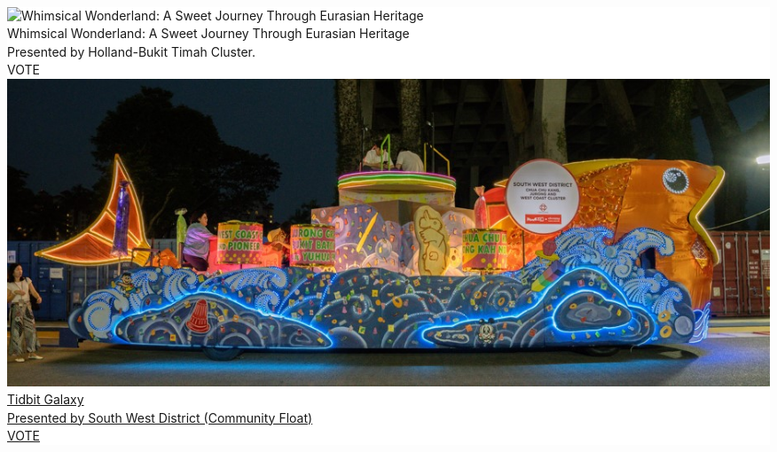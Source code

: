 <div class="isomer-card-image">
<div class="isomer-image-wrapper">
<img style="width: 100%" height="auto" width="100%" alt="Whimsical Wonderland: A Sweet Journey Through Eurasian Heritage" src="/images/Chingay2025/CommunityFloats/hollandbukittimahcomfloat.jpg">
</div>
</div>
<div class="isomer-card-body">
<div class="isomer-card-title">Whimsical Wonderland: A Sweet Journey Through Eurasian Heritage</div>
<div class="isomer-card-description">Presented by Holland-Bukit Timah Cluster.</div>
<div class="isomer-card-link">VOTE</div>
</div>
</a><a rel="noopener noreferrer nofollow" href="https://form.gov.sg/67a48ad898976a2ac2cc301f?67a48ae1dd4157c04a3dd825=Tidbit%20Galaxy" class="isomer-card"><div class="isomer-card-image"><div class="isomer-image-wrapper"><img style="width: 100%" height="auto" width="100%" alt="Tidbit Galaxy" src="/images/Chingay2025/BigFloats/tidbitgalaxyedited.jpg"></div></div><div class="isomer-card-body"><div class="isomer-card-title">Tidbit Galaxy</div><div class="isomer-card-description">Presented by South West District (Community Float)</div><div class="isomer-card-link">VOTE</div></div></a>
</div>
<p></p>